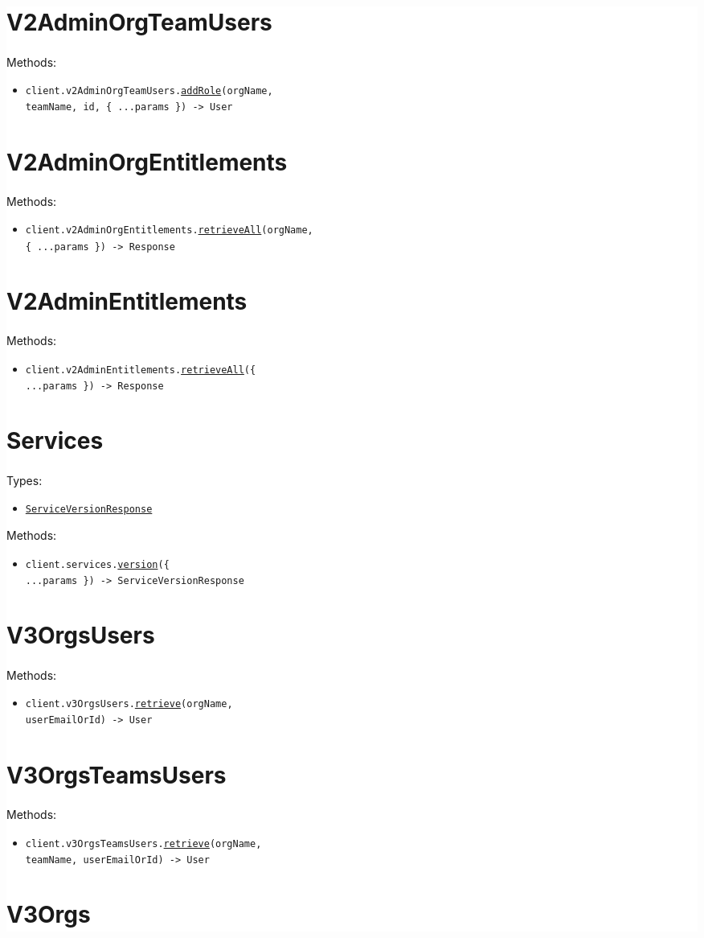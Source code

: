# V2AdminOrgTeamUsers

Methods:

- <code title="patch /v2/admin/org/{org-name}/team/{team-name}/users/{id}/add-role">client.v2AdminOrgTeamUsers.<a href="./src/resources/v2-admin-org-team-users.ts">addRole</a>(orgName, teamName, id, { ...params }) -> User</code>

# V2AdminOrgEntitlements

Methods:

- <code title="get /v2/admin/org/{org-name}/entitlements">client.v2AdminOrgEntitlements.<a href="./src/resources/v2-admin-org-entitlements.ts">retrieveAll</a>(orgName, { ...params }) -> Response</code>

# V2AdminEntitlements

Methods:

- <code title="get /v2/admin/entitlements">client.v2AdminEntitlements.<a href="./src/resources/v2-admin-entitlements.ts">retrieveAll</a>({ ...params }) -> Response</code>

# Services

Types:

- <code><a href="./src/resources/services.ts">ServiceVersionResponse</a></code>

Methods:

- <code title="get /version">client.services.<a href="./src/resources/services.ts">version</a>({ ...params }) -> ServiceVersionResponse</code>

# V3OrgsUsers

Methods:

- <code title="get /v3/orgs/{org-name}/users/{user-email-or-id}">client.v3OrgsUsers.<a href="./src/resources/v3-orgs-users.ts">retrieve</a>(orgName, userEmailOrId) -> User</code>

# V3OrgsTeamsUsers

Methods:

- <code title="get /v3/orgs/{org-name}/teams/{team-name}/users/{user-email-or-id}">client.v3OrgsTeamsUsers.<a href="./src/resources/v3-orgs-teams-users.ts">retrieve</a>(orgName, teamName, userEmailOrId) -> User</code>

# V3Orgs
